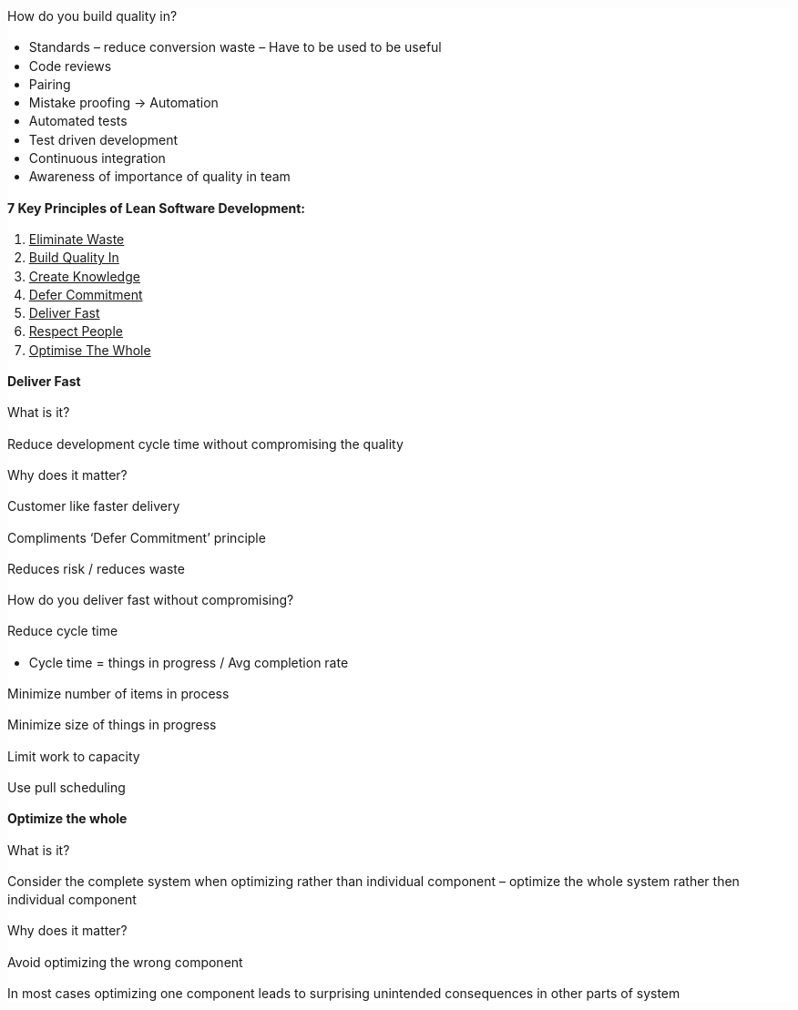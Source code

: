 How do you build quality in?

* Standards – reduce conversion waste – Have to be used to be useful
* Code reviews
* Pairing
* Mistake proofing -&gt; Automation
* Automated tests
* Test driven development
* Continuous integration
* Awareness of importance of quality in team

**7 Key Principles of Lean Software Development:**

1. [Eliminate Waste](http://www.allaboutagile.com/2010/08/lean-principles-1-eliminate-waste.html)  
2. [Build Quality In](http://www.allaboutagile.com/2010/09/lean-principles-2-build-quality-in.html)  
3. [Create Knowledge](http://www.allaboutagile.com/2010/10/lean-principles-3-create-knowledge.html)  
4. [Defer Commitment](http://www.allaboutagile.com/2010/11/lean-principles-4-defer-commitment.html)  
5. [Deliver Fast](http://www.allaboutagile.com/2011/01/lean-principles-5-deliver-fast.html)  
6. [Respect People](http://www.allaboutagile.com/lean-principle-6-respect-people/)  
7. [Optimise The Whole](http://www.allaboutagile.com/lean-principle-7-optimise-the-whole/)

**Deliver Fast**

What is it?

Reduce development cycle time without compromising the quality

Why does it matter?

Customer like faster delivery

Compliments ‘Defer Commitment’ principle

Reduces risk / reduces waste

How do you deliver fast without compromising?

Reduce cycle time

* Cycle time = things in progress / Avg completion rate

Minimize number of items in process

Minimize size of things in progress

Limit work to capacity

Use pull scheduling

**Optimize the whole**

What is it?

Consider the complete system when optimizing rather than individual component – optimize the whole system rather then individual component

Why does it matter?

Avoid optimizing the wrong component

In most cases optimizing one component leads to surprising unintended consequences in other parts of system
